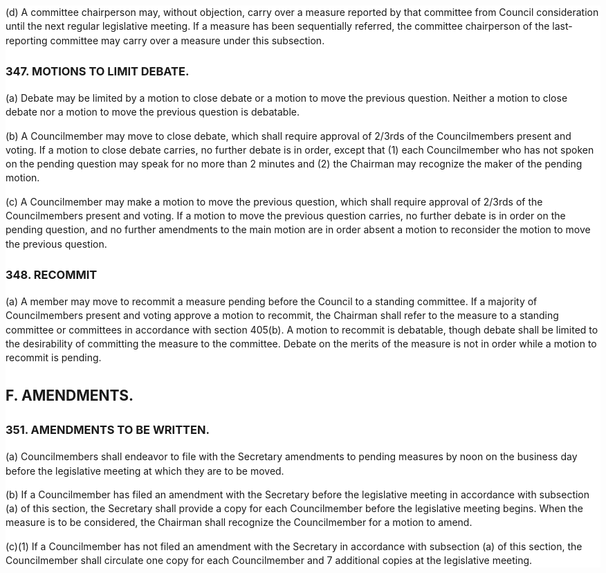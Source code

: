 ​(d) A committee chairperson may, without objection, carry over a
measure reported by that committee from Council consideration until the
next regular legislative meeting. If a measure has been sequentially
referred, the committee chairperson of the last-reporting committee may
carry over a measure under this subsection.

### 347. MOTIONS TO LIMIT DEBATE.

​(a) Debate may be limited by a motion to close debate or a motion to
move the previous question. Neither a motion to close debate nor a
motion to move the previous question is debatable.

​(b) A Councilmember may move to close debate, which shall require
approval of 2/3rds of the Councilmembers present and voting. If a motion
to close debate carries, no further debate is in order, except that (1)
each Councilmember who has not spoken on the pending question may speak
for no more than 2 minutes and (2) the Chairman may recognize the maker
of the pending motion.

​(c) A Councilmember may make a motion to move the previous question,
which shall require approval of 2/3rds of the Councilmembers present and
voting. If a motion to move the previous question carries, no further
debate is in order on the pending question, and no further amendments to
the main motion are in order absent a motion to reconsider the motion to
move the previous question.

### 348. RECOMMIT

​(a) A member may move to recommit a measure pending before the Council
to a standing committee. If a majority of Councilmembers present and
voting approve a motion to recommit, the Chairman shall refer to the
measure to a standing committee or committees in accordance with section
405(b). A motion to recommit is debatable, though debate shall be
limited to the desirability of committing the measure to the committee.
Debate on the merits of the measure is not in order while a motion to
recommit is pending.

F. AMENDMENTS.
--------------

### 351. AMENDMENTS TO BE WRITTEN.

​(a) Councilmembers shall endeavor to file with the Secretary amendments
to pending measures by noon on the business day before the legislative
meeting at which they are to be moved.

​(b) If a Councilmember has filed an amendment with the Secretary before
the legislative meeting in accordance with subsection (a) of this
section, the Secretary shall provide a copy for each Councilmember
before the legislative meeting begins. When the measure is to be
considered, the Chairman shall recognize the Councilmember for a motion
to amend.

(c)(1) If a Councilmember has not filed an amendment with the Secretary
in accordance with subsection (a) of this section, the Councilmember
shall circulate one copy for each Councilmember and 7 additional copies
at the legislative meeting.
